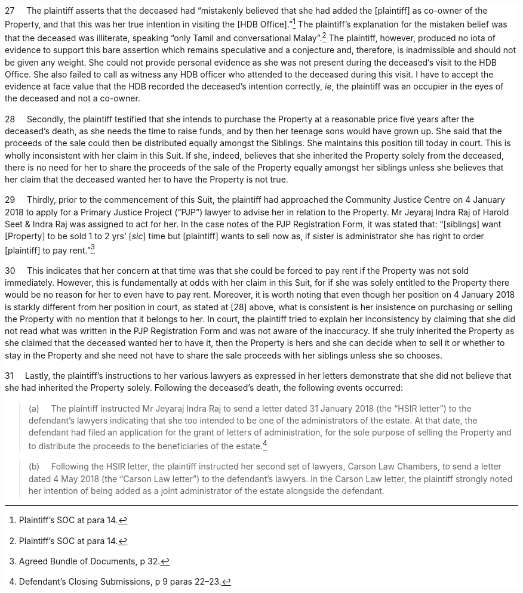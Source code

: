 27     The plaintiff asserts that the deceased had “mistakenly believed that she had added the \[plaintiff\] as co-owner of the Property, and that this was her true intention in visiting the \[HDB Office\].”[^16] The plaintiff’s explanation for the mistaken belief was that the deceased was illiterate, speaking “only Tamil and conversational Malay”.[^17] The plaintiff, however, produced no iota of evidence to support this bare assertion which remains speculative and a conjecture and, therefore, is inadmissible and should not be given any weight. She could not provide personal evidence as she was not present during the deceased’s visit to the HDB Office. She also failed to call as witness any HDB officer who attended to the deceased during this visit. I have to accept the evidence at face value that the HDB recorded the deceased’s intention correctly, _ie_, the plaintiff was an occupier in the eyes of the deceased and not a co-owner.

28     Secondly, the plaintiff testified that she intends to purchase the Property at a reasonable price five years after the deceased’s death, as she needs the time to raise funds, and by then her teenage sons would have grown up. She said that the proceeds of the sale could then be distributed equally amongst the Siblings. She maintains this position till today in court. This is wholly inconsistent with her claim in this Suit. If she, indeed, believes that she inherited the Property solely from the deceased, there is no need for her to share the proceeds of the sale of the Property equally amongst her siblings unless she believes that her claim that the deceased wanted her to have the Property is not true.

29     Thirdly, prior to the commencement of this Suit, the plaintiff had approached the Community Justice Centre on 4 January 2018 to apply for a Primary Justice Project (“PJP”) lawyer to advise her in relation to the Property. Mr Jeyaraj Indra Raj of Harold Seet & Indra Raj was assigned to act for her. In the case notes of the PJP Registration Form, it was stated that: “\[siblings\] want \[Property\] to be sold 1 to 2 yrs’ \[_sic_\] time but \[plaintiff\] wants to sell now as, if sister is administrator she has right to order \[plaintiff\] to pay rent.”[^18]

30     This indicates that her concern at that time was that she could be forced to pay rent if the Property was not sold immediately. However, this is fundamentally at odds with her claim in this Suit, for if she was solely entitled to the Property there would be no reason for her to even have to pay rent. Moreover, it is worth noting that even though her position on 4 January 2018 is starkly different from her position in court, as stated at \[28\] above, what is consistent is her insistence on purchasing or selling the Property with no mention that it belongs to her. In court, the plaintiff tried to explain her inconsistency by claiming that she did not read what was written in the PJP Registration Form and was not aware of the inaccuracy. If she truly inherited the Property as she claimed that the deceased wanted her to have it, then the Property is hers and she can decide when to sell it or whether to stay in the Property and she need not have to share the sale proceeds with her siblings unless she so chooses.

31     Lastly, the plaintiff’s instructions to her various lawyers as expressed in her letters demonstrate that she did not believe that she had inherited the Property solely. Following the deceased’s death, the following events occurred:

> (a)     The plaintiff instructed Mr Jeyaraj Indra Raj to send a letter dated 31 January 2018 (the “HSIR letter”) to the defendant’s lawyers indicating that she too intended to be one of the administrators of the estate. At that date, the defendant had filed an application for the grant of letters of administration, for the sole purpose of selling the Property and to distribute the proceeds to the beneficiaries of the estate.[^19]

> (b)     Following the HSIR letter, the plaintiff instructed her second set of lawyers, Carson Law Chambers, to send a letter dated 4 May 2018 (the “Carson Law letter”) to the defendant’s lawyers. In the Carson Law letter, the plaintiff strongly noted her intention of being added as a joint administrator of the estate alongside the defendant.


[^1]: Defendant’s Closing Submissions, p 40 at para 117.
[^2]: Defendant’s Closing Submissions, p 40 at para 118.
[^3]: Plaintiff’s Statement of Claim (Amendment No 1) (“SOC”) at paras 16–22.
[^4]: Plaintiff’s SOC at para 13.
[^5]: Plaintiff’s SOC at para 12.
[^6]: Transcript dated 31 January 2020, p 75 line 25 to p 76 line 10.
[^7]: Plaintiff’s Closing Submissions, p 12 at para 19.
[^8]: Defendant’s AEIC, p 27 at paras 65–66.
[^9]: Defendant’s AEIC, p 28 at para 68–69.
[^10]: N Sushila AEIC, p 7 at para 30.
[^11]: N Sushila AEIC, p 7 at para 29.
[^12]: Pushpaveni AEIC, p 9 at para 24(8).
[^13]: N Mareeammaa AEIC, p 5 at para 17.
[^14]: Martin Rubin AEIC, p 4 at para 11.
[^15]: Martin Rubin AEIC, p 5 at para 15.
[^16]: Plaintiff’s SOC at para 14.
[^17]: Plaintiff’s SOC at para 14.
[^18]: Agreed Bundle of Documents, p 32.
[^19]: Defendant’s Closing Submissions, p 9 paras 22–23.
[^20]: Plaintiff’s Reply Submissions, p 20 para 48.
[^21]: Transcript dated 31 January 2020, p 59 lines 26–30.
[^22]: Defendant’s Closing Submissions, p 66 para 187.
[^23]: Defendant’s Closing Submissions, p 59 para 162.
[^24]: Defendant’s Closing Submissions, paras 52–54.